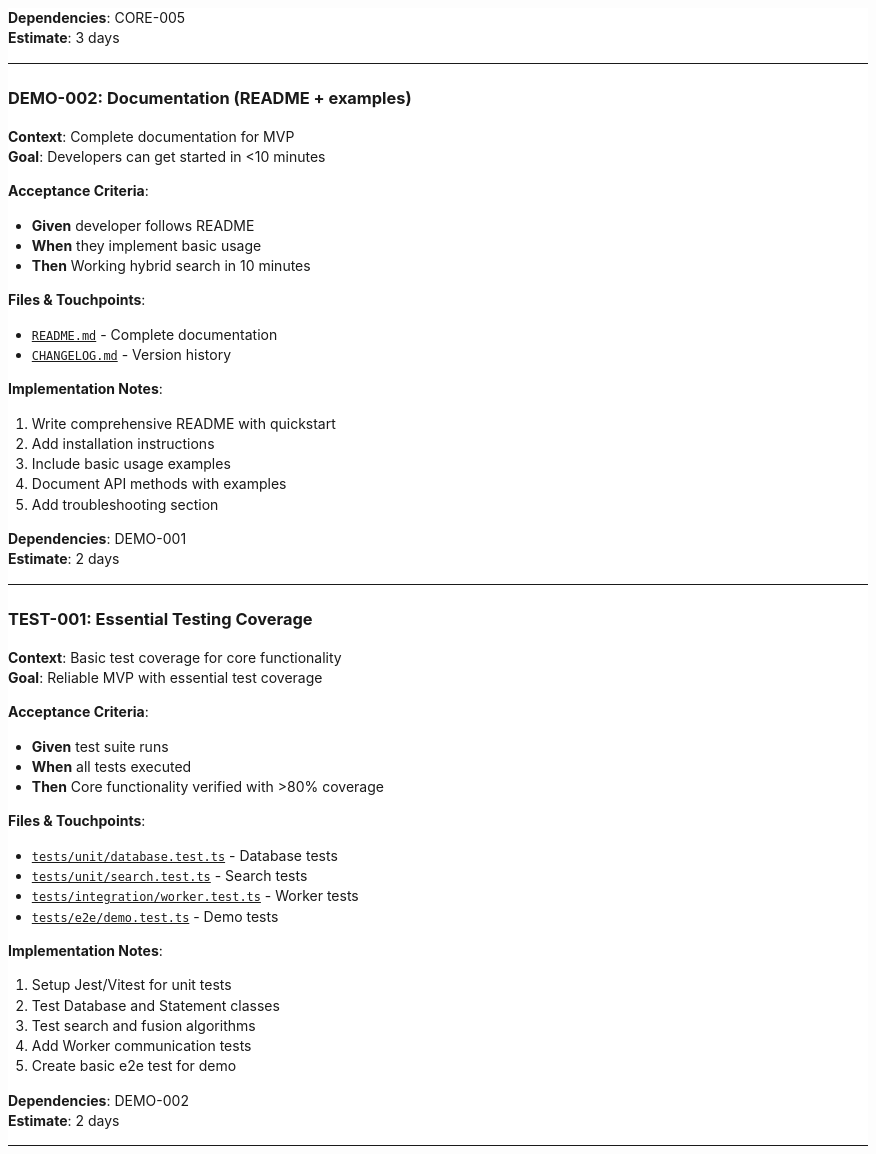 **Dependencies**: CORE-005  
**Estimate**: 3 days

---

### DEMO-002: Documentation (README + examples)

**Context**: Complete documentation for MVP  
**Goal**: Developers can get started in <10 minutes

**Acceptance Criteria**:
- **Given** developer follows README
- **When** they implement basic usage
- **Then** Working hybrid search in 10 minutes

**Files & Touchpoints**:
- [`README.md`](README.md) - Complete documentation
- [`CHANGELOG.md`](CHANGELOG.md) - Version history

**Implementation Notes**:
1. Write comprehensive README with quickstart
2. Add installation instructions
3. Include basic usage examples
4. Document API methods with examples
5. Add troubleshooting section

**Dependencies**: DEMO-001  
**Estimate**: 2 days

---

### TEST-001: Essential Testing Coverage

**Context**: Basic test coverage for core functionality  
**Goal**: Reliable MVP with essential test coverage

**Acceptance Criteria**:
- **Given** test suite runs
- **When** all tests executed
- **Then** Core functionality verified with >80% coverage

**Files & Touchpoints**:
- [`tests/unit/database.test.ts`](tests/unit/database.test.ts) - Database tests
- [`tests/unit/search.test.ts`](tests/unit/search.test.ts) - Search tests  
- [`tests/integration/worker.test.ts`](tests/integration/worker.test.ts) - Worker tests
- [`tests/e2e/demo.test.ts`](tests/e2e/demo.test.ts) - Demo tests

**Implementation Notes**:
1. Setup Jest/Vitest for unit tests
2. Test Database and Statement classes
3. Test search and fusion algorithms
4. Add Worker communication tests
5. Create basic e2e test for demo

**Dependencies**: DEMO-002  
**Estimate**: 2 days

---